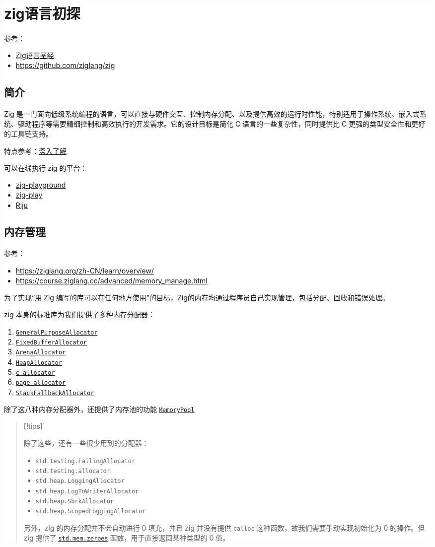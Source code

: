 

# zig语言初探

参考：

* [Zig语言圣经](https://course.ziglang.cc/)
* https://github.com/ziglang/zig

## 简介

Zig 是一门面向低级系统编程的语言，可以直接与硬件交互、控制内存分配、以及提供高效的运行时性能，特别适用于操作系统、嵌入式系统、驱动程序等需要精细控制和高效执行的开发需求。它的设计目标是简化 C 语言的一些复杂性，同时提供比 C 更强的类型安全性和更好的工具链支持。

特点参考：[深入了解](http://ziglang.org/zh-CN/learn/overview/)

可以在线执行 zig 的平台：

* [zig-playground](https://playground.zigtools.org/)
* [zig-play](https://zig-play.dev/)
* [Riju](https://riju.codes/zig)



## 内存管理

参考：

* https://ziglang.org/zh-CN/learn/overview/
* https://course.ziglang.cc/advanced/memory_manage.html

为了实现“用 Zig 编写的库可以在任何地方使用”的目标，Zig的内存均通过程序员自己实现管理，包括分配、回收和错误处理。

zig 本身的标准库为我们提供了多种内存分配器：

1. [`GeneralPurposeAllocator`](https://ziglang.org/documentation/master/std/#std.heap.general_purpose_allocator.GeneralPurposeAllocator)
2. [`FixedBufferAllocator`](https://ziglang.org/documentation/master/std/#std.heap.FixedBufferAllocator)
3. [`ArenaAllocator`](https://ziglang.org/documentation/master/std/#std.heap.arena_allocator.ArenaAllocator)
4. [`HeapAllocator`](https://ziglang.org/documentation/master/std/#std.heap.HeapAllocator)
5. [`c_allocator`](https://ziglang.org/documentation/master/std/#std.heap.c_allocator)
6. [`page_allocator`](https://ziglang.org/documentation/master/std/#std.heap.page_allocator)
7. [`StackFallbackAllocator`](https://ziglang.org/documentation/master/std/#std.heap.StackFallbackAllocator)

除了这八种内存分配器外，还提供了内存池的功能 [`MemoryPool`](https://ziglang.org/documentation/master/std/#std.heap.memory_pool.MemoryPool)

> [!tips]
>
> 除了这些，还有一些很少用到的分配器：
>
> * `std.testing.FailingAllocator`
> * `std.testing.allocator`
> * `std.heap.LoggingAllocator`
> * `std.heap.LogToWriterAllocator`
> * `std.heap.SbrkAllocator`
> * `std.heap.ScopedLoggingAllocator`
>
> 另外，zig 的内存分配并不会自动进行 0 填充，并且 zig 并没有提供 `calloc` 这种函数，故我们需要手动实现初始化为 0 的操作。但 zig 提供了 [`std.mem.zeroes`](https://ziglang.org/documentation/master/std/#std.mem.zeroes) 函数，用于直接返回某种类型的 0 值。
